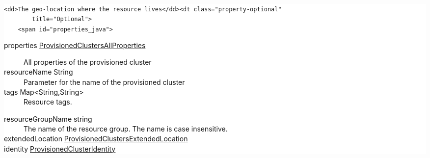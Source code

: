     <dd>The geo-location where the resource lives</dd><dt class="property-optional"
            title="Optional">
        <span id="properties_java">
<a data-swiftype-name="resource-property" data-swiftype-type="text" href="#properties_java" style="color: inherit; text-decoration: inherit;">properties</a>
</span>
        <span class="property-indicator"></span>
        <span class="property-type"><a href="#provisionedclustersallproperties">Provisioned<wbr>Clusters<wbr>All<wbr>Properties</a></span>
    </dt>
    <dd>All properties of the provisioned cluster</dd><dt class="property-optional property-replacement"
            title="Optional">
        <span id="resourcename_java">
<a data-swiftype-name="resource-property" data-swiftype-type="text" href="#resourcename_java" style="color: inherit; text-decoration: inherit;">resource<wbr>Name</a>
</span>
        <span class="property-indicator"></span>
        <span class="property-type">String</span>
    </dt>
    <dd>Parameter for the name of the provisioned cluster</dd><dt class="property-optional"
            title="Optional">
        <span id="tags_java">
<a data-swiftype-name="resource-property" data-swiftype-type="text" href="#tags_java" style="color: inherit; text-decoration: inherit;">tags</a>
</span>
        <span class="property-indicator"></span>
        <span class="property-type">Map&lt;String,String&gt;</span>
    </dt>
    <dd>Resource tags.</dd></dl>
</pulumi-choosable>
</div>

<div>
<pulumi-choosable type="language" values="javascript,typescript">
<dl class="resources-properties"><dt class="property-required property-replacement"
            title="Required">
        <span id="resourcegroupname_nodejs">
<a data-swiftype-name="resource-property" data-swiftype-type="text" href="#resourcegroupname_nodejs" style="color: inherit; text-decoration: inherit;">resource<wbr>Group<wbr>Name</a>
</span>
        <span class="property-indicator"></span>
        <span class="property-type">string</span>
    </dt>
    <dd>The name of the resource group. The name is case insensitive.</dd><dt class="property-optional"
            title="Optional">
        <span id="extendedlocation_nodejs">
<a data-swiftype-name="resource-property" data-swiftype-type="text" href="#extendedlocation_nodejs" style="color: inherit; text-decoration: inherit;">extended<wbr>Location</a>
</span>
        <span class="property-indicator"></span>
        <span class="property-type"><a href="#provisionedclustersextendedlocation">Provisioned<wbr>Clusters<wbr>Extended<wbr>Location</a></span>
    </dt>
    <dd></dd><dt class="property-optional"
            title="Optional">
        <span id="identity_nodejs">
<a data-swiftype-name="resource-property" data-swiftype-type="text" href="#identity_nodejs" style="color: inherit; text-decoration: inherit;">identity</a>
</span>
        <span class="property-indicator"></span>
        <span class="property-type"><a href="#provisionedclusteridentity">Provisioned<wbr>Cluster<wbr>Identity</a></span>
    </dt>
